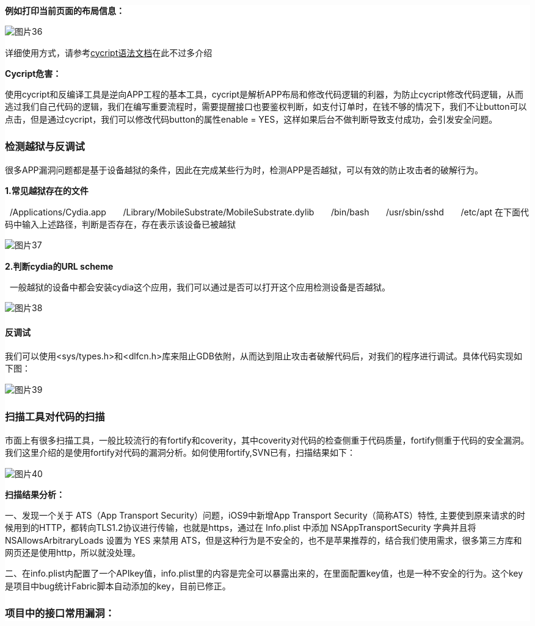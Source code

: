 **例如打印当前页面的布局信息：**

![图片36](https://raw.githubusercontent.com/tianjifou/iOS-security-attack-and-prevent/master/image/图片%2036.png)

详细使用方式，请参考[cycript语法文档](http://iphonedevwiki.net/index.php/Cycript_Tricks)在此不过多介绍

**Cycript危害：**

使用cycript和反编译工具是逆向APP工程的基本工具，cycript是解析APP布局和修改代码逻辑的利器，为防止cycript修改代码逻辑，从而逃过我们自己代码的逻辑，我们在编写重要流程时，需要提醒接口也要鉴权判断，如支付订单时，在钱不够的情况下，我们不让button可以点击，但是通过cycript，我们可以修改代码button的属性enable = YES，这样如果后台不做判断导致支付成功，会引发安全问题。

### 检测越狱与反调试

很多APP漏洞问题都是基于设备越狱的条件，因此在完成某些行为时，检测APP是否越狱，可以有效的防止攻击者的破解行为。

**1.常见越狱存在的文件**

      /Applications/Cydia.app
      /Library/MobileSubstrate/MobileSubstrate.dylib
      /bin/bash
      /usr/sbin/sshd
      /etc/apt
在下面代码中输入上述路径，判断是否存在，存在表示该设备已被越狱

![图片37](https://raw.githubusercontent.com/tianjifou/iOS-security-attack-and-prevent/master/image/图片%2037.png)

**2.判断cydia的URL scheme**

  一般越狱的设备中都会安装cydia这个应用，我们可以通过是否可以打开这个应用检测设备是否越狱。

![图片38](https://raw.githubusercontent.com/tianjifou/iOS-security-attack-and-prevent/master/image/图片%2038.png)

#### 反调试

我们可以使用<sys/types.h>和<dlfcn.h>库来阻止GDB依附，从而达到阻止攻击者破解代码后，对我们的程序进行调试。具体代码实现如下图：

![图片39](https://raw.githubusercontent.com/tianjifou/iOS-security-attack-and-prevent/master/image/图片%2039.png)

### 扫描工具对代码的扫描

市面上有很多扫描工具，一般比较流行的有fortify和coverity，其中coverity对代码的检查侧重于代码质量，fortify侧重于代码的安全漏洞。我们这里介绍的是使用fortify对代码的漏洞分析。如何使用fortify,SVN已有，扫描结果如下：

![图片40](https://raw.githubusercontent.com/tianjifou/iOS-security-attack-and-prevent/master/image/图片%2040.png)

**扫描结果分析：**

一、发现一个关于 ATS（App Transport Security）问题，iOS9中新增App Transport Security（简称ATS）特性, 主要使到原来请求的时候用到的HTTP，都转向TLS1.2协议进行传输，也就是https，通过在 Info.plist 中添加 NSAppTransportSecurity 字典并且将 NSAllowsArbitraryLoads 设置为 YES 来禁用 ATS，但是这种行为是不安全的，也不是苹果推荐的，结合我们使用需求，很多第三方库和网页还是使用http，所以就没处理。

二、在info.plist内配置了一个APIkey值，info.plist里的内容是完全可以暴露出来的，在里面配置key值，也是一种不安全的行为。这个key是项目中bug统计Fabric脚本自动添加的key，目前已修正。

### 项目中的接口常用漏洞：
